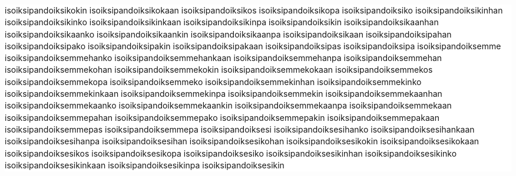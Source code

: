 isoiksipandoiksikokin
isoiksipandoiksikokaan
isoiksipandoiksikos
isoiksipandoiksikopa
isoiksipandoiksiko
isoiksipandoiksikinhan
isoiksipandoiksikinko
isoiksipandoiksikinkaan
isoiksipandoiksikinpa
isoiksipandoiksikin
isoiksipandoiksikaanhan
isoiksipandoiksikaanko
isoiksipandoiksikaankin
isoiksipandoiksikaanpa
isoiksipandoiksikaan
isoiksipandoiksipahan
isoiksipandoiksipako
isoiksipandoiksipakin
isoiksipandoiksipakaan
isoiksipandoiksipas
isoiksipandoiksipa
isoiksipandoiksemme
isoiksipandoiksemmehanko
isoiksipandoiksemmehankaan
isoiksipandoiksemmehanpa
isoiksipandoiksemmehan
isoiksipandoiksemmekohan
isoiksipandoiksemmekokin
isoiksipandoiksemmekokaan
isoiksipandoiksemmekos
isoiksipandoiksemmekopa
isoiksipandoiksemmeko
isoiksipandoiksemmekinhan
isoiksipandoiksemmekinko
isoiksipandoiksemmekinkaan
isoiksipandoiksemmekinpa
isoiksipandoiksemmekin
isoiksipandoiksemmekaanhan
isoiksipandoiksemmekaanko
isoiksipandoiksemmekaankin
isoiksipandoiksemmekaanpa
isoiksipandoiksemmekaan
isoiksipandoiksemmepahan
isoiksipandoiksemmepako
isoiksipandoiksemmepakin
isoiksipandoiksemmepakaan
isoiksipandoiksemmepas
isoiksipandoiksemmepa
isoiksipandoiksesi
isoiksipandoiksesihanko
isoiksipandoiksesihankaan
isoiksipandoiksesihanpa
isoiksipandoiksesihan
isoiksipandoiksesikohan
isoiksipandoiksesikokin
isoiksipandoiksesikokaan
isoiksipandoiksesikos
isoiksipandoiksesikopa
isoiksipandoiksesiko
isoiksipandoiksesikinhan
isoiksipandoiksesikinko
isoiksipandoiksesikinkaan
isoiksipandoiksesikinpa
isoiksipandoiksesikin